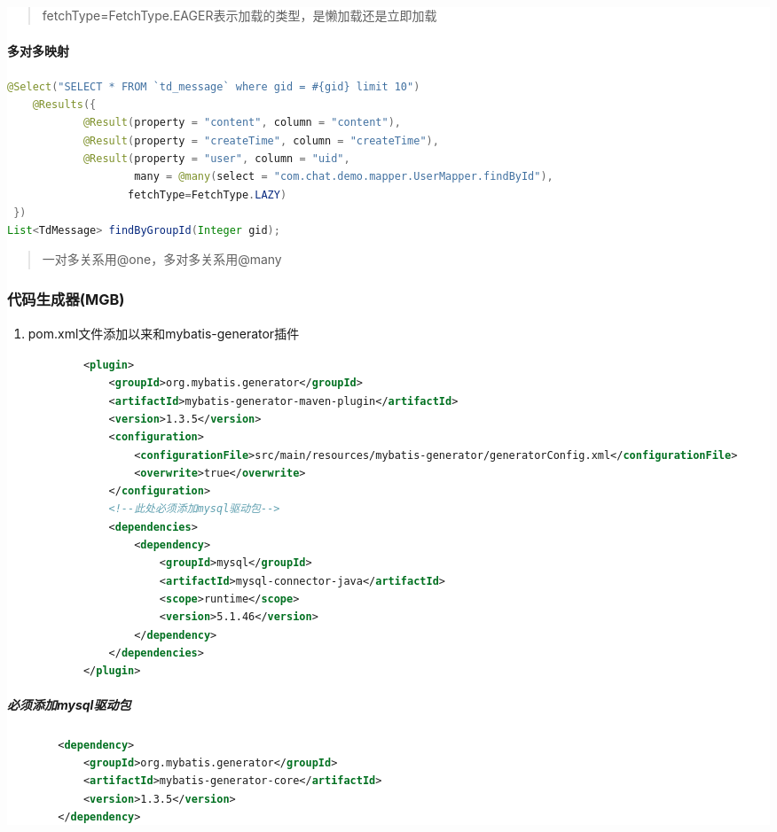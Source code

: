 > fetchType=FetchType.EAGER表示加载的类型，是懒加载还是立即加载

#### 多对多映射

```java
@Select("SELECT * FROM `td_message` where gid = #{gid} limit 10")
    @Results({
            @Result(property = "content", column = "content"),
            @Result(property = "createTime", column = "createTime"),
            @Result(property = "user", column = "uid",
                    many = @many(select = "com.chat.demo.mapper.UserMapper.findById"),
                   fetchType=FetchType.LAZY)
 })
List<TdMessage> findByGroupId(Integer gid);
```

> 一对多关系用@one，多对多关系用@many



### 代码生成器(MGB)

1. pom.xml文件添加以来和mybatis-generator插件

```xml
			<plugin>
                <groupId>org.mybatis.generator</groupId>
                <artifactId>mybatis-generator-maven-plugin</artifactId>
                <version>1.3.5</version>
                <configuration>
                    <configurationFile>src/main/resources/mybatis-generator/generatorConfig.xml</configurationFile>
                    <overwrite>true</overwrite>
                </configuration>
                <!--此处必须添加mysql驱动包-->
                <dependencies>
                    <dependency>
                        <groupId>mysql</groupId>
                        <artifactId>mysql-connector-java</artifactId>
                        <scope>runtime</scope>
                        <version>5.1.46</version>
                    </dependency>
                </dependencies>
            </plugin>
```

##### 必须添加mysql驱动包

```xml
		<dependency>
            <groupId>org.mybatis.generator</groupId>
            <artifactId>mybatis-generator-core</artifactId>
            <version>1.3.5</version>
        </dependency>
```
